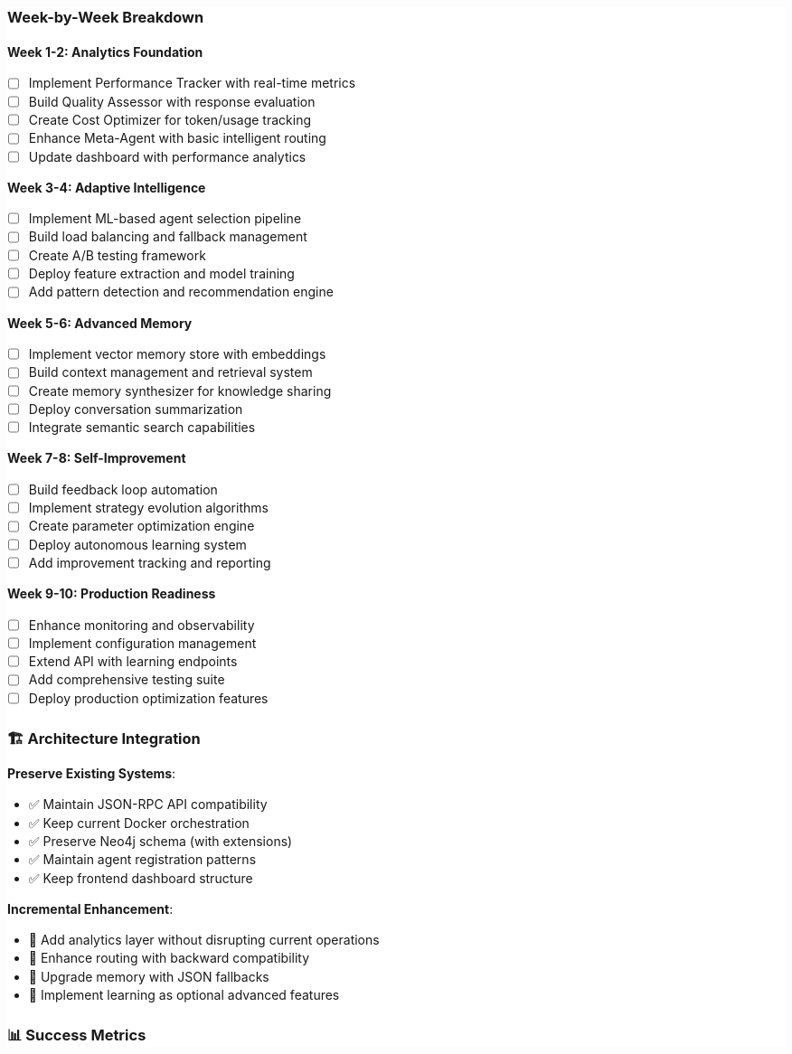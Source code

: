 ### Week-by-Week Breakdown

**Week 1-2: Analytics Foundation**
- [ ] Implement Performance Tracker with real-time metrics
- [ ] Build Quality Assessor with response evaluation
- [ ] Create Cost Optimizer for token/usage tracking
- [ ] Enhance Meta-Agent with basic intelligent routing
- [ ] Update dashboard with performance analytics

**Week 3-4: Adaptive Intelligence**
- [ ] Implement ML-based agent selection pipeline
- [ ] Build load balancing and fallback management
- [ ] Create A/B testing framework
- [ ] Deploy feature extraction and model training
- [ ] Add pattern detection and recommendation engine

**Week 5-6: Advanced Memory**
- [ ] Implement vector memory store with embeddings
- [ ] Build context management and retrieval system
- [ ] Create memory synthesizer for knowledge sharing
- [ ] Deploy conversation summarization
- [ ] Integrate semantic search capabilities

**Week 7-8: Self-Improvement**
- [ ] Build feedback loop automation
- [ ] Implement strategy evolution algorithms
- [ ] Create parameter optimization engine
- [ ] Deploy autonomous learning system
- [ ] Add improvement tracking and reporting

**Week 9-10: Production Readiness**
- [ ] Enhance monitoring and observability
- [ ] Implement configuration management
- [ ] Extend API with learning endpoints
- [ ] Add comprehensive testing suite
- [ ] Deploy production optimization features

### 🏗️ Architecture Integration

**Preserve Existing Systems**:
- ✅ Maintain JSON-RPC API compatibility
- ✅ Keep current Docker orchestration
- ✅ Preserve Neo4j schema (with extensions)
- ✅ Maintain agent registration patterns
- ✅ Keep frontend dashboard structure

**Incremental Enhancement**:
- 🔄 Add analytics layer without disrupting current operations
- 🔄 Enhance routing with backward compatibility
- 🔄 Upgrade memory with JSON fallbacks
- 🔄 Implement learning as optional advanced features

### 📊 Success Metrics
